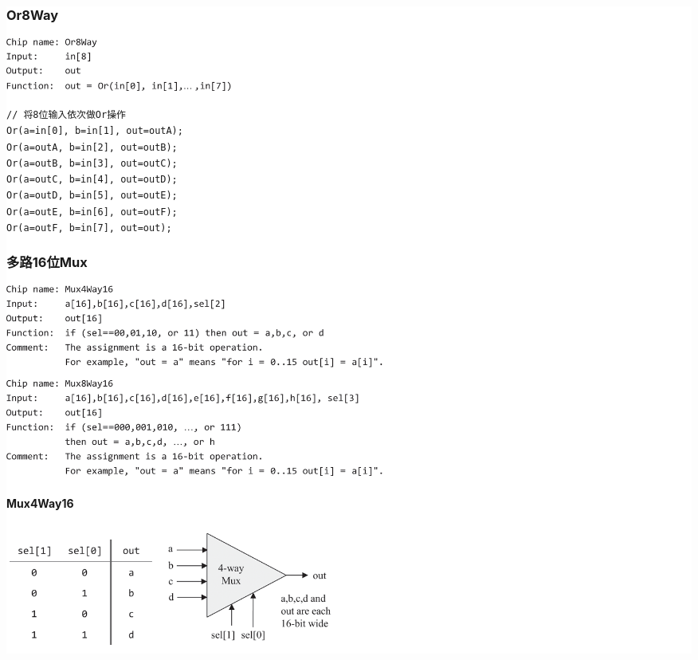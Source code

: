 ### Or8Way

<img src="./img/01/Or8Way.png" alt="Or8Way" width="550">
<br>

```text
// 将8位输入依次做Or操作
Or(a=in[0], b=in[1], out=outA);
Or(a=outA, b=in[2], out=outB);
Or(a=outB, b=in[3], out=outC);
Or(a=outC, b=in[4], out=outD);
Or(a=outD, b=in[5], out=outE);
Or(a=outE, b=in[6], out=outF);
Or(a=outF, b=in[7], out=out);
```

### 多路16位Mux

<img src="img/01/多路16位Mux.png" alt="多路16位Mux" width="550">
<br>

#### Mux4Way16

<img src="./img/01/Mux4Way16.png" alt="Mux4Way16" width="550">
<br>
